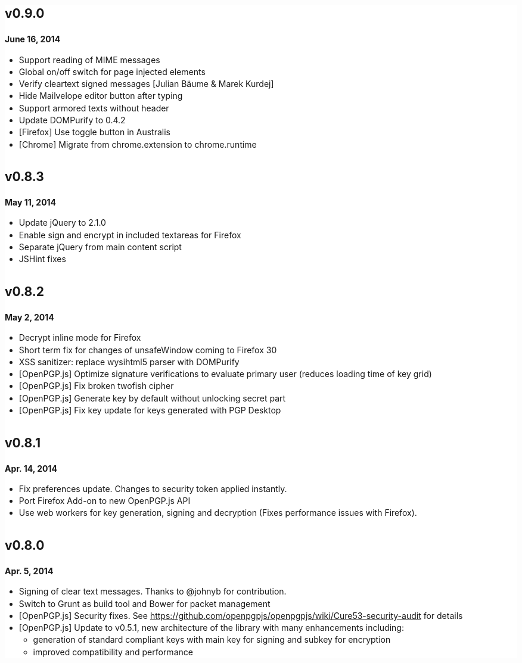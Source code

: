 v0.9.0
------
__June 16, 2014__

  * Support reading of MIME messages
  * Global on/off switch for page injected elements
  * Verify cleartext signed messages [Julian Bäume & Marek Kurdej]
  * Hide Mailvelope editor button after typing
  * Support armored texts without header
  * Update DOMPurify to 0.4.2
  * [Firefox] Use toggle button in Australis
  * [Chrome] Migrate from chrome.extension to chrome.runtime

v0.8.3
------
__May 11, 2014__

  * Update jQuery to 2.1.0
  * Enable sign and encrypt in included textareas for Firefox
  * Separate jQuery from main content script
  * JSHint fixes

v0.8.2
------
__May 2, 2014__

  * Decrypt inline mode for Firefox
  * Short term fix for changes of unsafeWindow coming to Firefox 30
  * XSS sanitizer: replace wysihtml5 parser with DOMPurify
  * [OpenPGP.js] Optimize signature verifications to evaluate primary user (reduces loading time of key grid)
  * [OpenPGP.js] Fix broken twofish cipher
  * [OpenPGP.js] Generate key by default without unlocking secret part
  * [OpenPGP.js] Fix key update for keys generated with PGP Desktop

v0.8.1
------
__Apr. 14, 2014__

  * Fix preferences update. Changes to security token applied instantly.
  * Port Firefox Add-on to new OpenPGP.js API
  * Use web workers for key generation, signing and decryption (Fixes performance issues with Firefox).

v0.8.0
------
__Apr. 5, 2014__

  * Signing of clear text messages. Thanks to @johnyb for contribution.
  * Switch to Grunt as build tool and Bower for packet management
  * [OpenPGP.js] Security fixes. See https://github.com/openpgpjs/openpgpjs/wiki/Cure53-security-audit for details
  * [OpenPGP.js] Update to v0.5.1, new architecture of the library with many enhancements including:
    - generation of standard compliant keys with main key for signing and subkey for encryption
    - improved compatibility and performance
